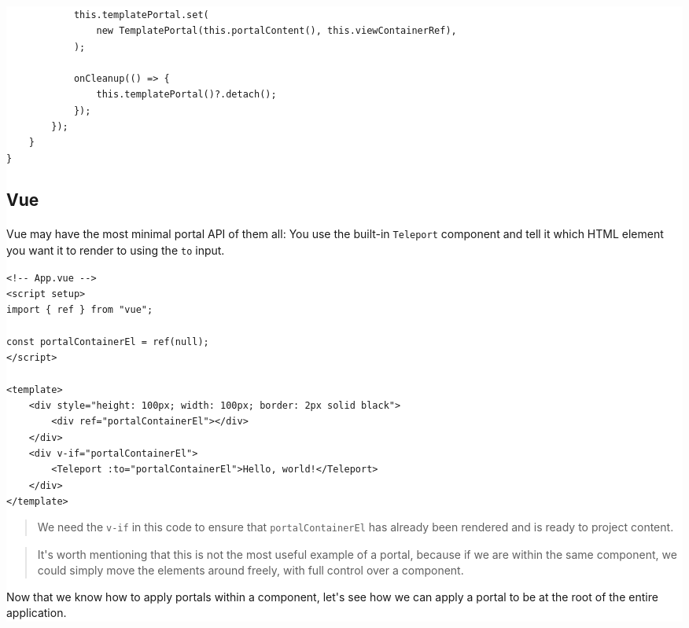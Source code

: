 ```angular-ts
			this.templatePortal.set(
				new TemplatePortal(this.portalContent(), this.viewContainerRef),
			);

			onCleanup(() => {
				this.templatePortal()?.detach();
			});
		});
	}
}
```


<iframe data-frame-title="Angular Local ngTemplate - StackBlitz" src="pfp-code:./ffg-fundamentals-angular-local-ng-template-95?template=node&embed=1&file=src%2Fmain.ts"></iframe>


## Vue

Vue may have the most minimal portal API of them all: You use the built-in `Teleport` component and tell it which HTML element you want it to render to using the `to` input.

```vue
<!-- App.vue -->
<script setup>
import { ref } from "vue";

const portalContainerEl = ref(null);
</script>

<template>
	<div style="height: 100px; width: 100px; border: 2px solid black">
		<div ref="portalContainerEl"></div>
	</div>
	<div v-if="portalContainerEl">
		<Teleport :to="portalContainerEl">Hello, world!</Teleport>
	</div>
</template>
```

> We need the `v-if` in this code to ensure that `portalContainerEl` has already been rendered and is ready to project content.


<iframe data-frame-title="Vue Local Portals - StackBlitz" src="pfp-code:./ffg-fundamentals-vue-local-portals-95?template=node&embed=1&file=src%2FApp.vue"></iframe>




> It's worth mentioning that this is not the most useful example of a portal, because if we are within the same component, we could simply move the elements around freely, with full control over a component.

Now that we know how to apply portals within a component, let's see how we can apply a portal to be at the root of the entire application.
